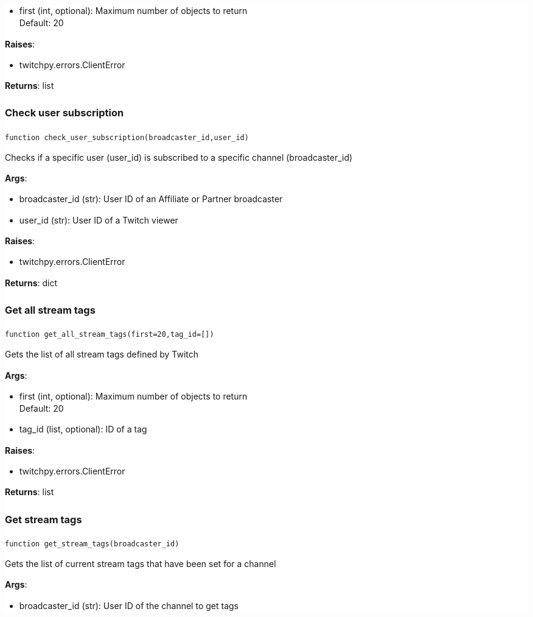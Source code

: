 + first (int, optional): Maximum number of objects to return  
                         Default: 20

**Raises**:

+ twitchpy.errors.ClientError

**Returns**: list

### Check user subscription

~~~
function check_user_subscription(broadcaster_id,user_id)
~~~

Checks if a specific user (user_id) is subscribed to a specific channel (broadcaster_id)

**Args**:

+ broadcaster_id (str): User ID of an Affiliate or Partner broadcaster

+ user_id (str): User ID of a Twitch viewer

**Raises**:

+ twitchpy.errors.ClientError

**Returns**: dict

### Get all stream tags

~~~
function get_all_stream_tags(first=20,tag_id=[])
~~~

Gets the list of all stream tags defined by Twitch

**Args**:

+ first (int, optional): Maximum number of objects to return  
                         Default: 20

+ tag_id (list, optional): ID of a tag

**Raises**:

+ twitchpy.errors.ClientError

**Returns**: list

### Get stream tags

~~~
function get_stream_tags(broadcaster_id)
~~~

Gets the list of current stream tags that have been set for a channel

**Args**:

+ broadcaster_id (str): User ID of the channel to get tags
